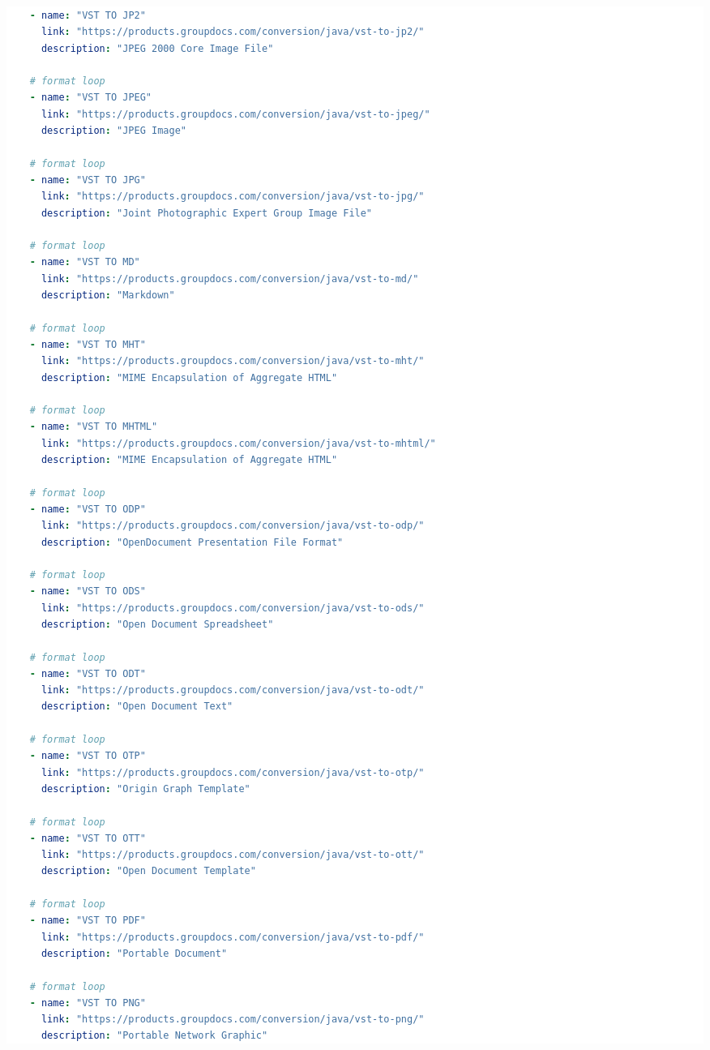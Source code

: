 ```yaml
    - name: "VST TO JP2"
      link: "https://products.groupdocs.com/conversion/java/vst-to-jp2/"
      description: "JPEG 2000 Core Image File"

    # format loop
    - name: "VST TO JPEG"
      link: "https://products.groupdocs.com/conversion/java/vst-to-jpeg/"
      description: "JPEG Image"

    # format loop
    - name: "VST TO JPG"
      link: "https://products.groupdocs.com/conversion/java/vst-to-jpg/"
      description: "Joint Photographic Expert Group Image File"

    # format loop
    - name: "VST TO MD"
      link: "https://products.groupdocs.com/conversion/java/vst-to-md/"
      description: "Markdown"

    # format loop
    - name: "VST TO MHT"
      link: "https://products.groupdocs.com/conversion/java/vst-to-mht/"
      description: "MIME Encapsulation of Aggregate HTML"

    # format loop
    - name: "VST TO MHTML"
      link: "https://products.groupdocs.com/conversion/java/vst-to-mhtml/"
      description: "MIME Encapsulation of Aggregate HTML"

    # format loop
    - name: "VST TO ODP"
      link: "https://products.groupdocs.com/conversion/java/vst-to-odp/"
      description: "OpenDocument Presentation File Format"

    # format loop
    - name: "VST TO ODS"
      link: "https://products.groupdocs.com/conversion/java/vst-to-ods/"
      description: "Open Document Spreadsheet"

    # format loop
    - name: "VST TO ODT"
      link: "https://products.groupdocs.com/conversion/java/vst-to-odt/"
      description: "Open Document Text"

    # format loop
    - name: "VST TO OTP"
      link: "https://products.groupdocs.com/conversion/java/vst-to-otp/"
      description: "Origin Graph Template"

    # format loop
    - name: "VST TO OTT"
      link: "https://products.groupdocs.com/conversion/java/vst-to-ott/"
      description: "Open Document Template"

    # format loop
    - name: "VST TO PDF"
      link: "https://products.groupdocs.com/conversion/java/vst-to-pdf/"
      description: "Portable Document"

    # format loop
    - name: "VST TO PNG"
      link: "https://products.groupdocs.com/conversion/java/vst-to-png/"
      description: "Portable Network Graphic"
```
